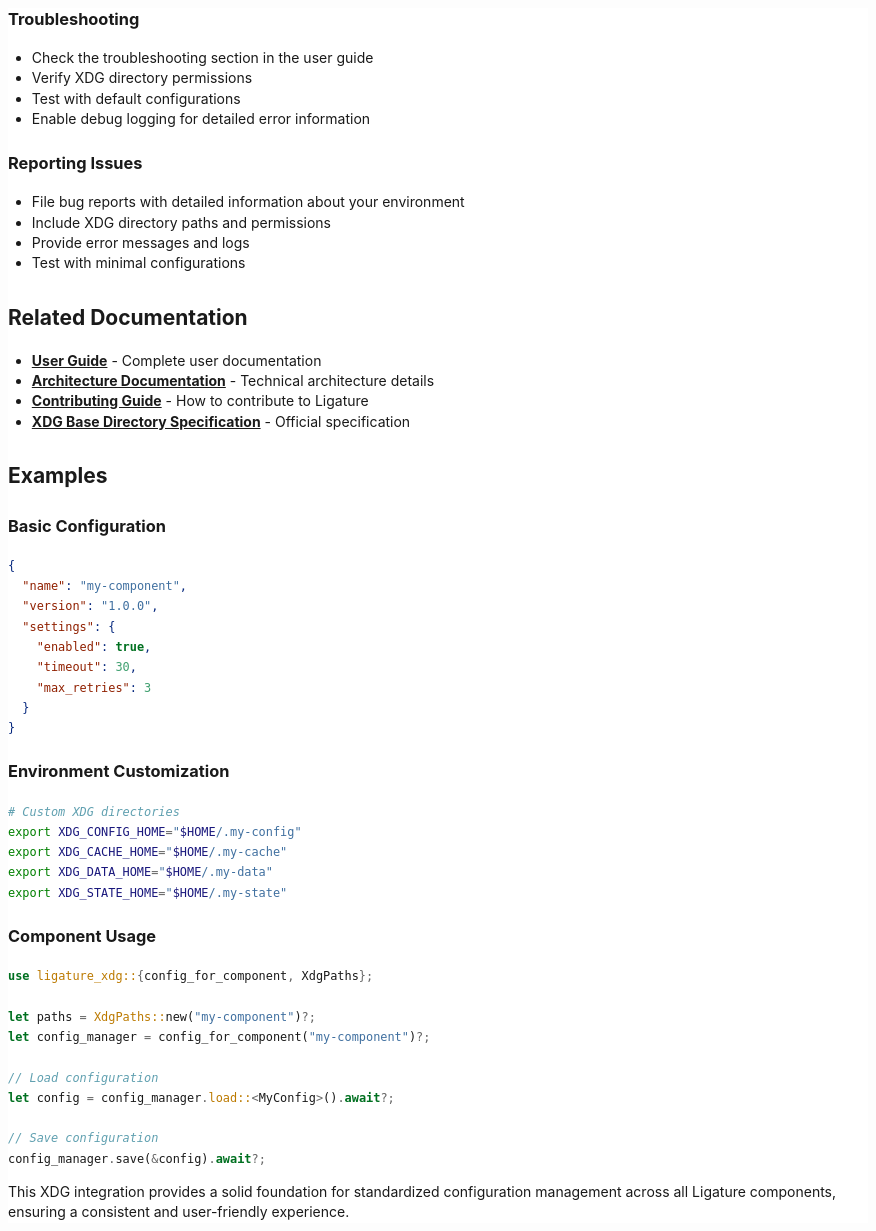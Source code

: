 ### Troubleshooting

- Check the troubleshooting section in the user guide
- Verify XDG directory permissions
- Test with default configurations
- Enable debug logging for detailed error information

### Reporting Issues

- File bug reports with detailed information about your environment
- Include XDG directory paths and permissions
- Provide error messages and logs
- Test with minimal configurations

## Related Documentation

- **[User Guide](../user-guide/README.md)** - Complete user documentation
- **[Architecture Documentation](../architecture/)** - Technical architecture details
- **[Contributing Guide](../../CONTRIBUTING.md)** - How to contribute to Ligature
- **[XDG Base Directory Specification](https://specifications.freedesktop.org/basedir-spec/basedir-spec-latest.html)** - Official specification

## Examples

### Basic Configuration

```json
{
  "name": "my-component",
  "version": "1.0.0",
  "settings": {
    "enabled": true,
    "timeout": 30,
    "max_retries": 3
  }
}
```

### Environment Customization

```bash
# Custom XDG directories
export XDG_CONFIG_HOME="$HOME/.my-config"
export XDG_CACHE_HOME="$HOME/.my-cache"
export XDG_DATA_HOME="$HOME/.my-data"
export XDG_STATE_HOME="$HOME/.my-state"
```

### Component Usage

```rust
use ligature_xdg::{config_for_component, XdgPaths};

let paths = XdgPaths::new("my-component")?;
let config_manager = config_for_component("my-component")?;

// Load configuration
let config = config_manager.load::<MyConfig>().await?;

// Save configuration
config_manager.save(&config).await?;
```

This XDG integration provides a solid foundation for standardized configuration management across all Ligature components, ensuring a consistent and user-friendly experience.
